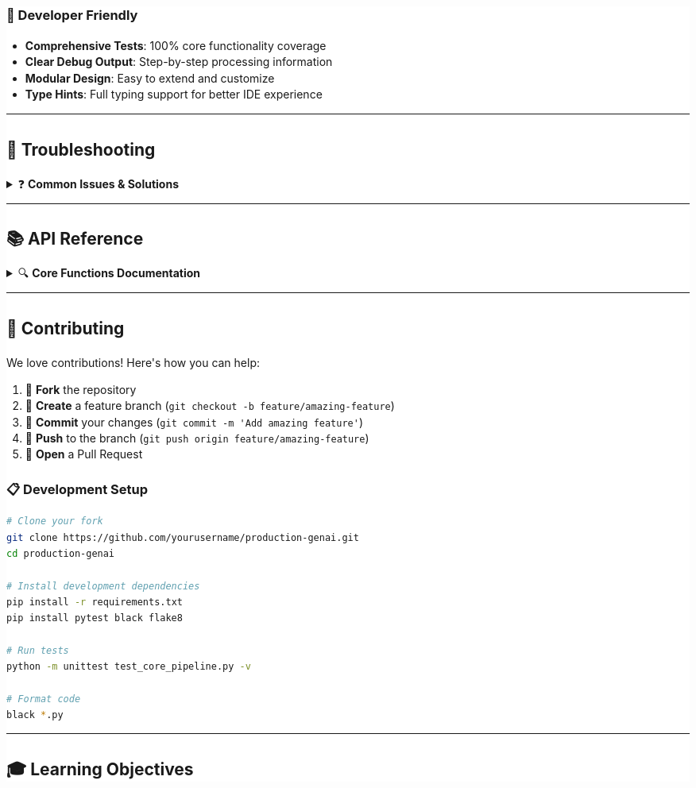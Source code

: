 ### 🎯 Developer Friendly
- **Comprehensive Tests**: 100% core functionality coverage  
- **Clear Debug Output**: Step-by-step processing information
- **Modular Design**: Easy to extend and customize
- **Type Hints**: Full typing support for better IDE experience

---

## 🐛 Troubleshooting

<details><summary>❓ <strong>Common Issues & Solutions</strong></summary></details>

---

## 📚 API Reference

<details><summary>🔍 <strong>Core Functions Documentation</strong></summary></details>

---

## 🤝 Contributing

We love contributions! Here's how you can help:

1. 🍴 **Fork** the repository
2. 🌟 **Create** a feature branch (`git checkout -b feature/amazing-feature`)
3. 📝 **Commit** your changes (`git commit -m 'Add amazing feature'`)
4. 🚀 **Push** to the branch (`git push origin feature/amazing-feature`)
5. 🎯 **Open** a Pull Request

### 📋 Development Setup
```bash
# Clone your fork
git clone https://github.com/yourusername/production-genai.git
cd production-genai

# Install development dependencies
pip install -r requirements.txt
pip install pytest black flake8

# Run tests
python -m unittest test_core_pipeline.py -v

# Format code
black *.py
```

---

## 🎓 Learning Objectives
